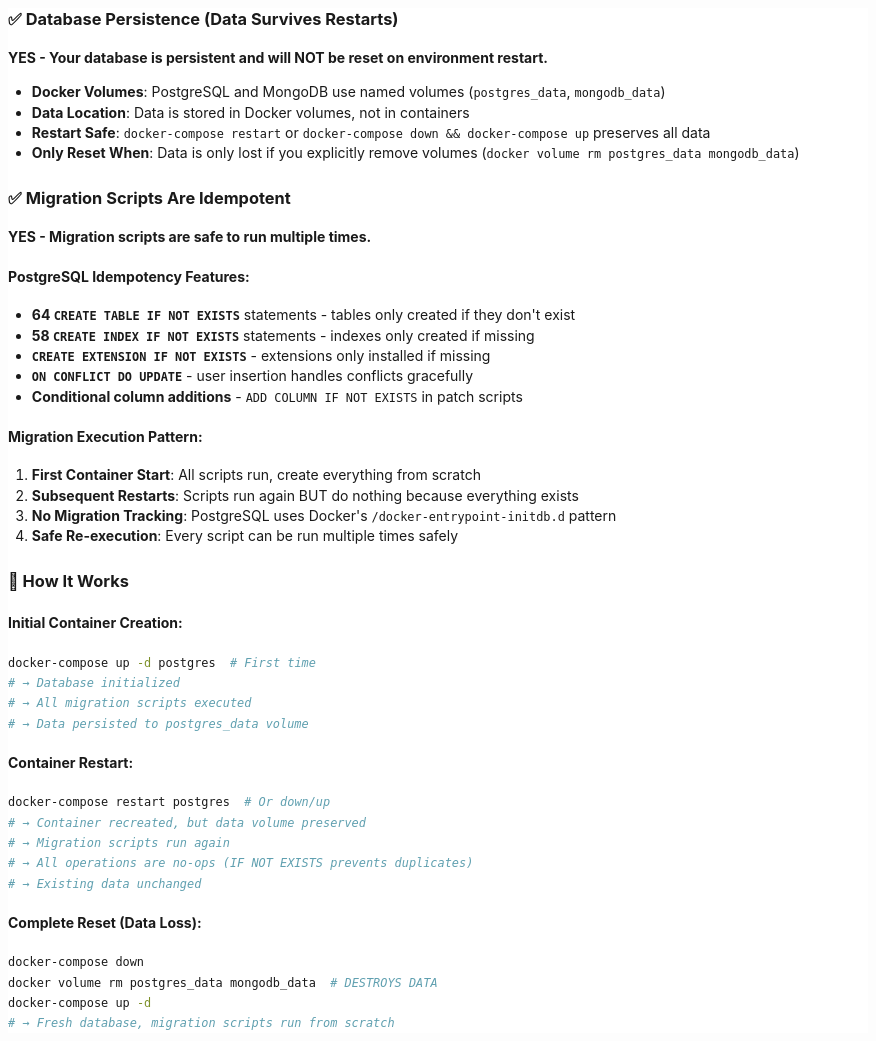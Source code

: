 ### ✅ Database Persistence (Data Survives Restarts)

**YES - Your database is persistent and will NOT be reset on environment restart.**

- **Docker Volumes**: PostgreSQL and MongoDB use named volumes (`postgres_data`, `mongodb_data`)
- **Data Location**: Data is stored in Docker volumes, not in containers
- **Restart Safe**: `docker-compose restart` or `docker-compose down && docker-compose up` preserves all data
- **Only Reset When**: Data is only lost if you explicitly remove volumes (`docker volume rm postgres_data mongodb_data`)

### ✅ Migration Scripts Are Idempotent

**YES - Migration scripts are safe to run multiple times.**

#### PostgreSQL Idempotency Features:

- **64 `CREATE TABLE IF NOT EXISTS`** statements - tables only created if they don't exist
- **58 `CREATE INDEX IF NOT EXISTS`** statements - indexes only created if missing
- **`CREATE EXTENSION IF NOT EXISTS`** - extensions only installed if missing
- **`ON CONFLICT DO UPDATE`** - user insertion handles conflicts gracefully
- **Conditional column additions** - `ADD COLUMN IF NOT EXISTS` in patch scripts

#### Migration Execution Pattern:

1. **First Container Start**: All scripts run, create everything from scratch
2. **Subsequent Restarts**: Scripts run again BUT do nothing because everything exists
3. **No Migration Tracking**: PostgreSQL uses Docker's `/docker-entrypoint-initdb.d` pattern
4. **Safe Re-execution**: Every script can be run multiple times safely

### 🔄 How It Works

#### Initial Container Creation:

```bash
docker-compose up -d postgres  # First time
# → Database initialized
# → All migration scripts executed
# → Data persisted to postgres_data volume
```

#### Container Restart:

```bash
docker-compose restart postgres  # Or down/up
# → Container recreated, but data volume preserved
# → Migration scripts run again
# → All operations are no-ops (IF NOT EXISTS prevents duplicates)
# → Existing data unchanged
```

#### Complete Reset (Data Loss):

```bash
docker-compose down
docker volume rm postgres_data mongodb_data  # DESTROYS DATA
docker-compose up -d
# → Fresh database, migration scripts run from scratch
```
